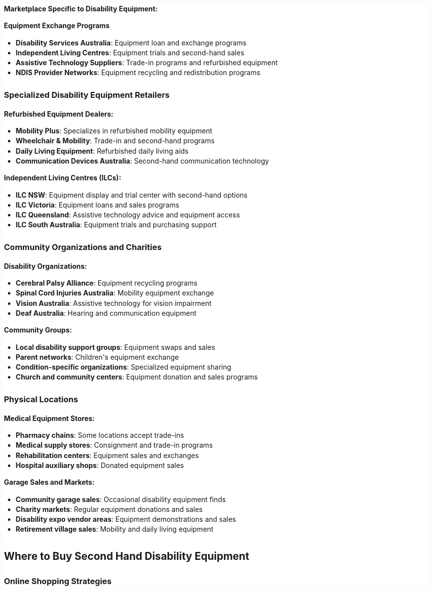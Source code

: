 **Marketplace Specific to Disability Equipment:**

**Equipment Exchange Programs**
- **Disability Services Australia**: Equipment loan and exchange programs
- **Independent Living Centres**: Equipment trials and second-hand sales
- **Assistive Technology Suppliers**: Trade-in programs and refurbished equipment
- **NDIS Provider Networks**: Equipment recycling and redistribution programs

### Specialized Disability Equipment Retailers

**Refurbished Equipment Dealers:**
- **Mobility Plus**: Specializes in refurbished mobility equipment
- **Wheelchair & Mobility**: Trade-in and second-hand programs
- **Daily Living Equipment**: Refurbished daily living aids
- **Communication Devices Australia**: Second-hand communication technology

**Independent Living Centres (ILCs):**
- **ILC NSW**: Equipment display and trial center with second-hand options
- **ILC Victoria**: Equipment loans and sales programs
- **ILC Queensland**: Assistive technology advice and equipment access
- **ILC South Australia**: Equipment trials and purchasing support

### Community Organizations and Charities

**Disability Organizations:**
- **Cerebral Palsy Alliance**: Equipment recycling programs
- **Spinal Cord Injuries Australia**: Mobility equipment exchange
- **Vision Australia**: Assistive technology for vision impairment
- **Deaf Australia**: Hearing and communication equipment

**Community Groups:**
- **Local disability support groups**: Equipment swaps and sales
- **Parent networks**: Children's equipment exchange
- **Condition-specific organizations**: Specialized equipment sharing
- **Church and community centers**: Equipment donation and sales programs

### Physical Locations

**Medical Equipment Stores:**
- **Pharmacy chains**: Some locations accept trade-ins
- **Medical supply stores**: Consignment and trade-in programs
- **Rehabilitation centers**: Equipment sales and exchanges
- **Hospital auxiliary shops**: Donated equipment sales

**Garage Sales and Markets:**
- **Community garage sales**: Occasional disability equipment finds
- **Charity markets**: Regular equipment donations and sales
- **Disability expo vendor areas**: Equipment demonstrations and sales
- **Retirement village sales**: Mobility and daily living equipment

## Where to Buy Second Hand Disability Equipment

### Online Shopping Strategies
